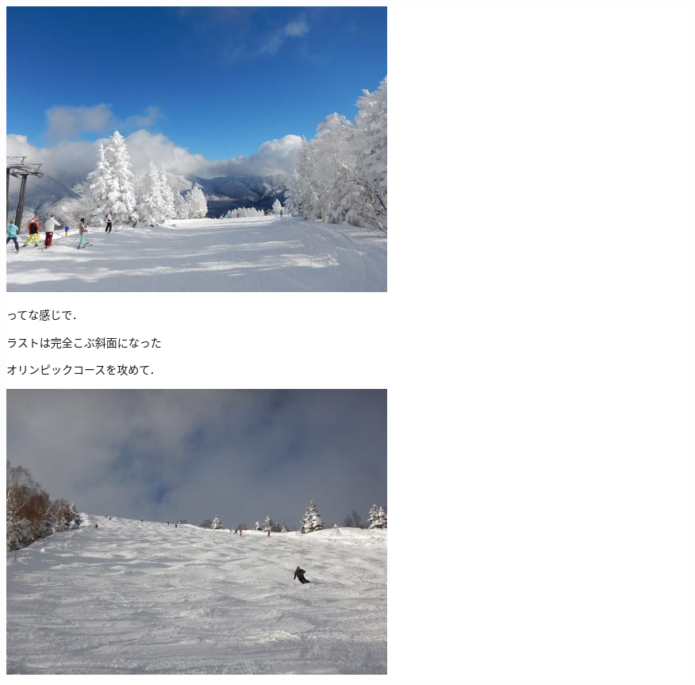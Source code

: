 ![5b2ae6b8719c65839c38eb32ab91489e.jpg](images/5b2ae6b8719c65839c38eb32ab91489e.jpg)




ってな感じで．


ラストは完全こぶ斜面になった


オリンピックコースを攻めて．




![452a77030c5b62c9e4966d4098bc3801.jpg](images/452a77030c5b62c9e4966d4098bc3801.jpg)



